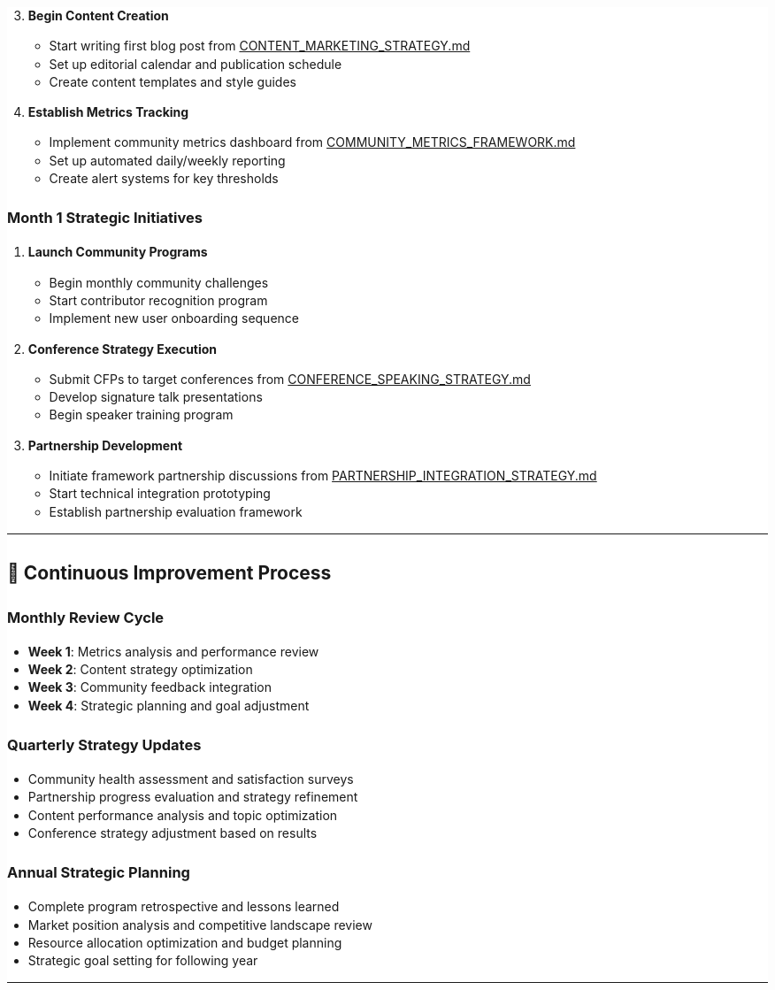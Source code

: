 3. **Begin Content Creation**
   - Start writing first blog post from [CONTENT_MARKETING_STRATEGY.md](content/CONTENT_MARKETING_STRATEGY.md)
   - Set up editorial calendar and publication schedule
   - Create content templates and style guides

4. **Establish Metrics Tracking**
   - Implement community metrics dashboard from [COMMUNITY_METRICS_FRAMEWORK.md](metrics/COMMUNITY_METRICS_FRAMEWORK.md)
   - Set up automated daily/weekly reporting
   - Create alert systems for key thresholds

### Month 1 Strategic Initiatives
1. **Launch Community Programs**
   - Begin monthly community challenges
   - Start contributor recognition program
   - Implement new user onboarding sequence

2. **Conference Strategy Execution**
   - Submit CFPs to target conferences from [CONFERENCE_SPEAKING_STRATEGY.md](conferences/CONFERENCE_SPEAKING_STRATEGY.md)
   - Develop signature talk presentations
   - Begin speaker training program

3. **Partnership Development**
   - Initiate framework partnership discussions from [PARTNERSHIP_INTEGRATION_STRATEGY.md](partnerships/PARTNERSHIP_INTEGRATION_STRATEGY.md)
   - Start technical integration prototyping
   - Establish partnership evaluation framework

---

## 🔄 Continuous Improvement Process

### Monthly Review Cycle
- **Week 1**: Metrics analysis and performance review
- **Week 2**: Content strategy optimization
- **Week 3**: Community feedback integration
- **Week 4**: Strategic planning and goal adjustment

### Quarterly Strategy Updates
- Community health assessment and satisfaction surveys
- Partnership progress evaluation and strategy refinement
- Content performance analysis and topic optimization
- Conference strategy adjustment based on results

### Annual Strategic Planning
- Complete program retrospective and lessons learned
- Market position analysis and competitive landscape review
- Resource allocation optimization and budget planning
- Strategic goal setting for following year

---